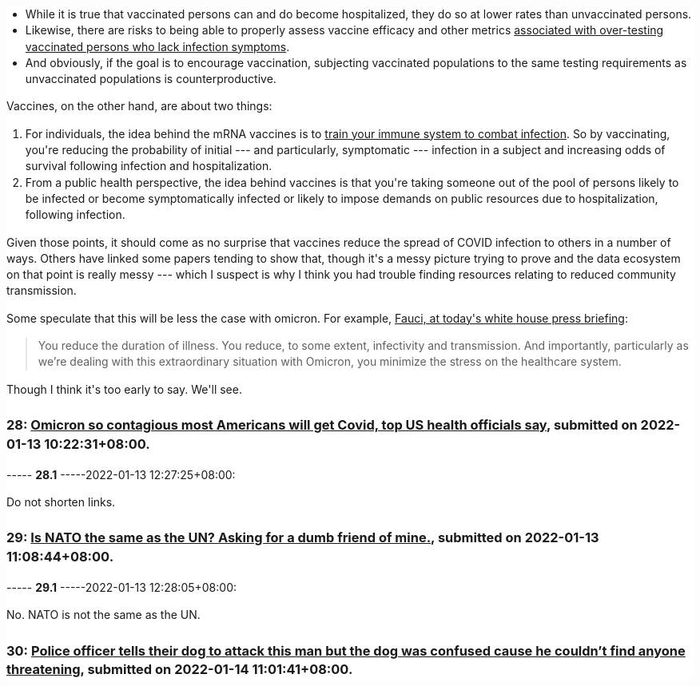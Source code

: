 * While it is true that vaccinated persons can and do become hospitalized, they do so at lower rates than unvaccinated persons.  
* Likewise, there are risks to being able to properly assess vaccine efficacy and other metrics [associated with over-testing vaccinated persons who lack infection symptoms](https://archive.fo/e68hz).  
* And obviously, if the goal is to encourage vaccination, subjecting vaccinated populations to the same testing requirements as unvaccinated populations is counterproductive.  

Vaccines, on the other hand, are about two things:

1. For individuals, the idea behind the mRNA vaccines is to [train your immune system to combat infection](https://www.nature.com/articles/s41586-021-03738-2).  So by vaccinating, you're reducing the probability of initial --- and particularly, symptomatic --- infection in a subject and increasing odds of survival following infection and hospitalization. 
2. From a public health perspective, the idea behind vaccines is that you're taking someone out of the pool of persons likely to be infected or become symptomatically infected or likely to impose demands on public resources due to hospitalization, following infection.  

Given those points, it should come as no surprise that vaccines reduce the spread of COVID infection to others in a number of ways.  Others have linked some papers tending to show that, though it's a messy picture trying to prove and the data ecosystem on that point is really messy --- which I suspect is why I think you had trouble finding resources relating to reduced community transmission.  

Some speculate that this will be less the case with omicron.  For example, [Fauci, at today's white house press briefing](https://www.whitehouse.gov/briefing-room/press-briefings/2022/01/12/press-briefing-by-white-house-covid-19-response-team-and-public-health-officials-78/):

> You reduce the duration of illness.  You reduce, to some extent, infectivity and transmission.  And importantly, particularly as we’re dealing with this extraordinary situation with Omicron, you minimize the stress on the healthcare system. 

Though I think it's too early to say.  We'll see.

### 28: [Omicron so contagious most Americans will get Covid, top US health officials say](https://old.reddit.com/r/CoronavirusIllinois/comments/s2nwbn/omicron_so_contagious_most_americans_will_get/), submitted on 2022-01-13 10:22:31+08:00.

----- __28.1__ -----2022-01-13 12:27:25+08:00:

Do not shorten links.

### 29: [Is NATO the same as the UN? Asking for a dumb friend of mine.](https://old.reddit.com/r/geopolitics/comments/s2ounw/is_nato_the_same_as_the_un_asking_for_a_dumb/), submitted on 2022-01-13 11:08:44+08:00.

----- __29.1__ -----2022-01-13 12:28:05+08:00:

No.  NATO is not the same as the UN.

### 30: [Police officer tells their dog to attack this man but the dog was confused cause he couldn’t find anyone threatening](https://old.reddit.com/r/PublicFreakout/comments/s3hhx8/police_officer_tells_their_dog_to_attack_this_man/), submitted on 2022-01-14 11:01:41+08:00.
